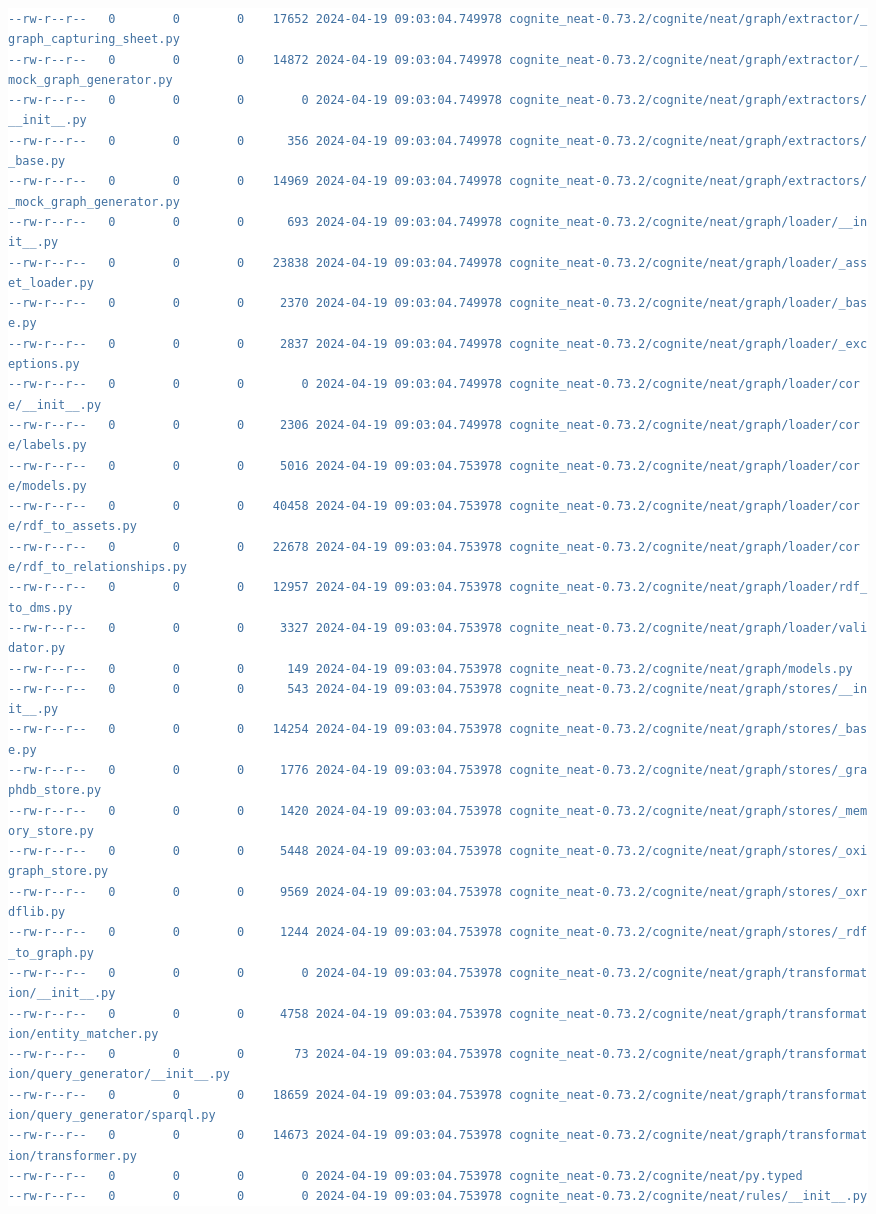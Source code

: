 ```diff
--rw-r--r--   0        0        0    17652 2024-04-19 09:03:04.749978 cognite_neat-0.73.2/cognite/neat/graph/extractor/_graph_capturing_sheet.py
--rw-r--r--   0        0        0    14872 2024-04-19 09:03:04.749978 cognite_neat-0.73.2/cognite/neat/graph/extractor/_mock_graph_generator.py
--rw-r--r--   0        0        0        0 2024-04-19 09:03:04.749978 cognite_neat-0.73.2/cognite/neat/graph/extractors/__init__.py
--rw-r--r--   0        0        0      356 2024-04-19 09:03:04.749978 cognite_neat-0.73.2/cognite/neat/graph/extractors/_base.py
--rw-r--r--   0        0        0    14969 2024-04-19 09:03:04.749978 cognite_neat-0.73.2/cognite/neat/graph/extractors/_mock_graph_generator.py
--rw-r--r--   0        0        0      693 2024-04-19 09:03:04.749978 cognite_neat-0.73.2/cognite/neat/graph/loader/__init__.py
--rw-r--r--   0        0        0    23838 2024-04-19 09:03:04.749978 cognite_neat-0.73.2/cognite/neat/graph/loader/_asset_loader.py
--rw-r--r--   0        0        0     2370 2024-04-19 09:03:04.749978 cognite_neat-0.73.2/cognite/neat/graph/loader/_base.py
--rw-r--r--   0        0        0     2837 2024-04-19 09:03:04.749978 cognite_neat-0.73.2/cognite/neat/graph/loader/_exceptions.py
--rw-r--r--   0        0        0        0 2024-04-19 09:03:04.749978 cognite_neat-0.73.2/cognite/neat/graph/loader/core/__init__.py
--rw-r--r--   0        0        0     2306 2024-04-19 09:03:04.749978 cognite_neat-0.73.2/cognite/neat/graph/loader/core/labels.py
--rw-r--r--   0        0        0     5016 2024-04-19 09:03:04.753978 cognite_neat-0.73.2/cognite/neat/graph/loader/core/models.py
--rw-r--r--   0        0        0    40458 2024-04-19 09:03:04.753978 cognite_neat-0.73.2/cognite/neat/graph/loader/core/rdf_to_assets.py
--rw-r--r--   0        0        0    22678 2024-04-19 09:03:04.753978 cognite_neat-0.73.2/cognite/neat/graph/loader/core/rdf_to_relationships.py
--rw-r--r--   0        0        0    12957 2024-04-19 09:03:04.753978 cognite_neat-0.73.2/cognite/neat/graph/loader/rdf_to_dms.py
--rw-r--r--   0        0        0     3327 2024-04-19 09:03:04.753978 cognite_neat-0.73.2/cognite/neat/graph/loader/validator.py
--rw-r--r--   0        0        0      149 2024-04-19 09:03:04.753978 cognite_neat-0.73.2/cognite/neat/graph/models.py
--rw-r--r--   0        0        0      543 2024-04-19 09:03:04.753978 cognite_neat-0.73.2/cognite/neat/graph/stores/__init__.py
--rw-r--r--   0        0        0    14254 2024-04-19 09:03:04.753978 cognite_neat-0.73.2/cognite/neat/graph/stores/_base.py
--rw-r--r--   0        0        0     1776 2024-04-19 09:03:04.753978 cognite_neat-0.73.2/cognite/neat/graph/stores/_graphdb_store.py
--rw-r--r--   0        0        0     1420 2024-04-19 09:03:04.753978 cognite_neat-0.73.2/cognite/neat/graph/stores/_memory_store.py
--rw-r--r--   0        0        0     5448 2024-04-19 09:03:04.753978 cognite_neat-0.73.2/cognite/neat/graph/stores/_oxigraph_store.py
--rw-r--r--   0        0        0     9569 2024-04-19 09:03:04.753978 cognite_neat-0.73.2/cognite/neat/graph/stores/_oxrdflib.py
--rw-r--r--   0        0        0     1244 2024-04-19 09:03:04.753978 cognite_neat-0.73.2/cognite/neat/graph/stores/_rdf_to_graph.py
--rw-r--r--   0        0        0        0 2024-04-19 09:03:04.753978 cognite_neat-0.73.2/cognite/neat/graph/transformation/__init__.py
--rw-r--r--   0        0        0     4758 2024-04-19 09:03:04.753978 cognite_neat-0.73.2/cognite/neat/graph/transformation/entity_matcher.py
--rw-r--r--   0        0        0       73 2024-04-19 09:03:04.753978 cognite_neat-0.73.2/cognite/neat/graph/transformation/query_generator/__init__.py
--rw-r--r--   0        0        0    18659 2024-04-19 09:03:04.753978 cognite_neat-0.73.2/cognite/neat/graph/transformation/query_generator/sparql.py
--rw-r--r--   0        0        0    14673 2024-04-19 09:03:04.753978 cognite_neat-0.73.2/cognite/neat/graph/transformation/transformer.py
--rw-r--r--   0        0        0        0 2024-04-19 09:03:04.753978 cognite_neat-0.73.2/cognite/neat/py.typed
--rw-r--r--   0        0        0        0 2024-04-19 09:03:04.753978 cognite_neat-0.73.2/cognite/neat/rules/__init__.py
```